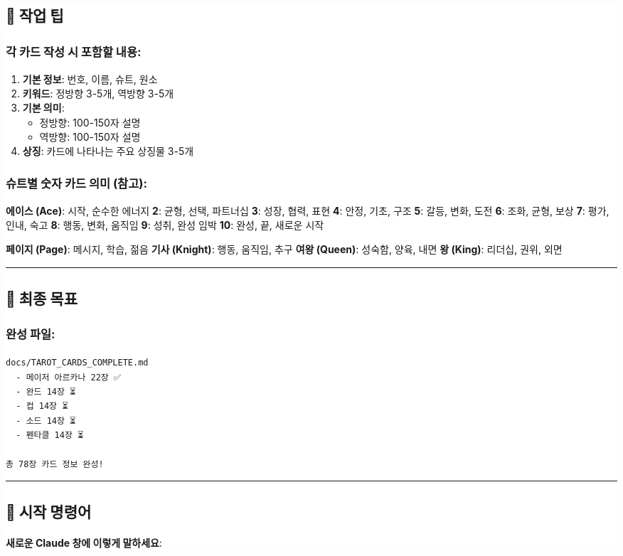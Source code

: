 ## 📝 작업 팁

### 각 카드 작성 시 포함할 내용:

1. **기본 정보**: 번호, 이름, 슈트, 원소
2. **키워드**: 정방향 3-5개, 역방향 3-5개
3. **기본 의미**: 
   - 정방향: 100-150자 설명
   - 역방향: 100-150자 설명
4. **상징**: 카드에 나타나는 주요 상징물 3-5개

### 슈트별 숫자 카드 의미 (참고):

**에이스 (Ace)**: 시작, 순수한 에너지
**2**: 균형, 선택, 파트너십
**3**: 성장, 협력, 표현
**4**: 안정, 기초, 구조
**5**: 갈등, 변화, 도전
**6**: 조화, 균형, 보상
**7**: 평가, 인내, 숙고
**8**: 행동, 변화, 움직임
**9**: 성취, 완성 임박
**10**: 완성, 끝, 새로운 시작

**페이지 (Page)**: 메시지, 학습, 젊음
**기사 (Knight)**: 행동, 움직임, 추구
**여왕 (Queen)**: 성숙함, 양육, 내면
**왕 (King)**: 리더십, 권위, 외면

---

## 🎯 최종 목표

### 완성 파일:
```
docs/TAROT_CARDS_COMPLETE.md
  - 메이저 아르카나 22장 ✅
  - 완드 14장 ⏳
  - 컵 14장 ⏳
  - 소드 14장 ⏳
  - 펜타클 14장 ⏳
  
총 78장 카드 정보 완성!
```

---

## 💬 시작 명령어

**새로운 Claude 창에 이렇게 말하세요**:
